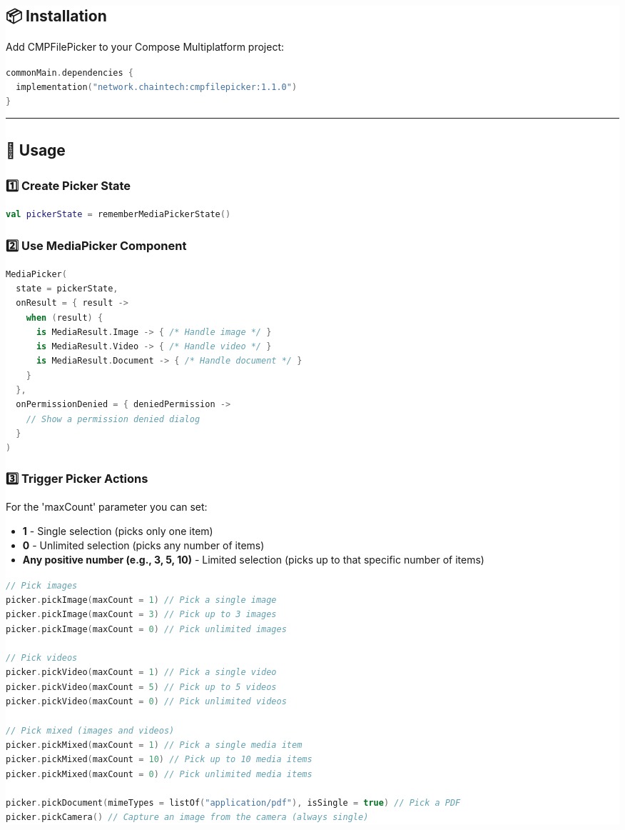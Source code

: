 
## 📦 Installation

Add CMPFilePicker to your Compose Multiplatform project:

```kotlin
commonMain.dependencies {
  implementation("network.chaintech:cmpfilepicker:1.1.0")
}
```

---

## 🚀 Usage

### 1️⃣ Create Picker State

```kotlin
val pickerState = rememberMediaPickerState()
```

### 2️⃣ Use MediaPicker Component

```kotlin
MediaPicker(
  state = pickerState,
  onResult = { result ->
    when (result) {
      is MediaResult.Image -> { /* Handle image */ }
      is MediaResult.Video -> { /* Handle video */ }
      is MediaResult.Document -> { /* Handle document */ }
    }
  },
  onPermissionDenied = { deniedPermission ->
    // Show a permission denied dialog
  }
)
```

### 3️⃣ Trigger Picker Actions
For the 'maxCount' parameter you can set:
- **1** - Single selection (picks only one item)
- **0** - Unlimited selection (picks any number of items)
- **Any positive number (e.g., 3, 5, 10)** - Limited selection (picks up to that specific number of items)
```kotlin
// Pick images
picker.pickImage(maxCount = 1) // Pick a single image
picker.pickImage(maxCount = 3) // Pick up to 3 images
picker.pickImage(maxCount = 0) // Pick unlimited images

// Pick videos
picker.pickVideo(maxCount = 1) // Pick a single video
picker.pickVideo(maxCount = 5) // Pick up to 5 videos
picker.pickVideo(maxCount = 0) // Pick unlimited videos

// Pick mixed (images and videos)
picker.pickMixed(maxCount = 1) // Pick a single media item
picker.pickMixed(maxCount = 10) // Pick up to 10 media items
picker.pickMixed(maxCount = 0) // Pick unlimited media items

picker.pickDocument(mimeTypes = listOf("application/pdf"), isSingle = true) // Pick a PDF
picker.pickCamera() // Capture an image from the camera (always single)
```
